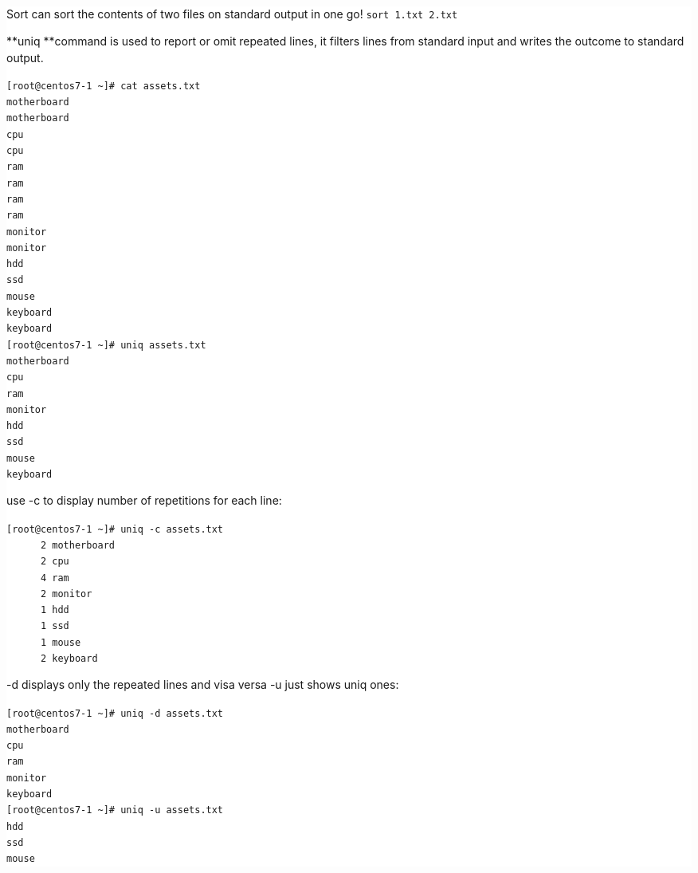 Sort can sort the contents of two files on standard output in one go! `sort 1.txt 2.txt`

**uniq **command is used to report or omit repeated lines, it filters lines from standard input and writes the outcome to standard output.

```
[root@centos7-1 ~]# cat assets.txt 
motherboard
motherboard
cpu
cpu
ram
ram
ram
ram
monitor
monitor
hdd
ssd
mouse
keyboard
keyboard
[root@centos7-1 ~]# uniq assets.txt 
motherboard
cpu
ram
monitor
hdd
ssd
mouse
keyboard
```

use -c to display number of repetitions for each line:

```
[root@centos7-1 ~]# uniq -c assets.txt 
      2 motherboard
      2 cpu
      4 ram
      2 monitor
      1 hdd
      1 ssd
      1 mouse
      2 keyboard
```

\-d displays only the repeated lines and visa versa -u just shows uniq ones:

```
[root@centos7-1 ~]# uniq -d assets.txt 
motherboard
cpu
ram
monitor
keyboard
[root@centos7-1 ~]# uniq -u assets.txt 
hdd
ssd
mouse
```
